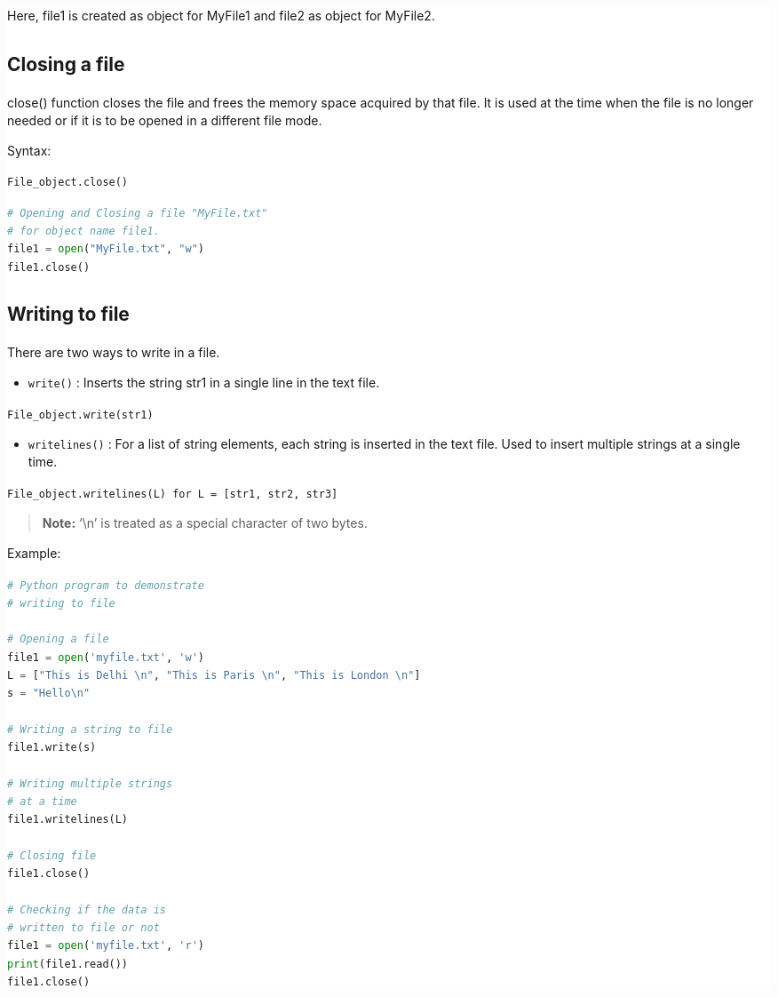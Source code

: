 Here, file1 is created as object for MyFile1 and file2 as object for MyFile2.

## Closing a file
close() function closes the file and frees the memory space acquired by that file. It is used at the time when the file is no longer needed or if it is to be opened in a different file mode.

Syntax:
```
File_object.close()
```

```py
# Opening and Closing a file "MyFile.txt" 
# for object name file1. 
file1 = open("MyFile.txt", "w") 
file1.close() 
```

## Writing to file
There are two ways to write in a file.



- `write()` : Inserts the string str1 in a single line in the text file.
```
File_object.write(str1)
```

- `writelines()` : For a list of string elements, each string is inserted in the text file. Used to insert multiple strings at a single time.
```
File_object.writelines(L) for L = [str1, str2, str3] 
```

> **Note:** ‘\n’ is treated as a special character of two bytes.

Example:

```py
# Python program to demonstrate
# writing to file
  
# Opening a file
file1 = open('myfile.txt', 'w')
L = ["This is Delhi \n", "This is Paris \n", "This is London \n"]
s = "Hello\n"
  
# Writing a string to file
file1.write(s)
  
# Writing multiple strings
# at a time
file1.writelines(L)
  
# Closing file
file1.close()
  
# Checking if the data is
# written to file or not
file1 = open('myfile.txt', 'r')
print(file1.read())
file1.close()
```
